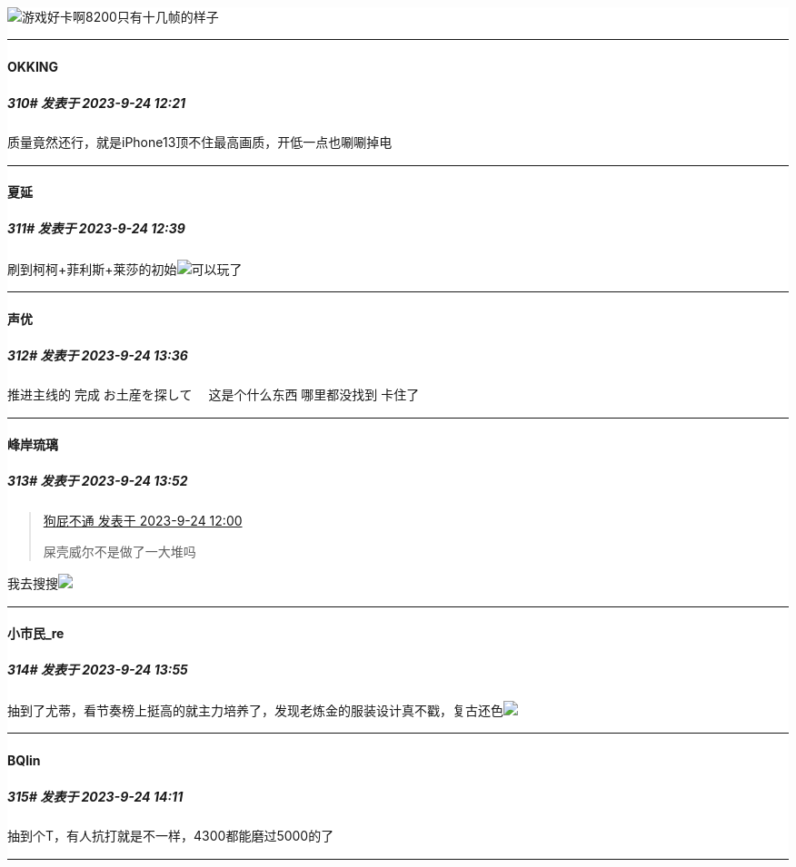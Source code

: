 <img src="https://static.saraba1st.com/image/smiley/face2017/001.png" referrerpolicy="no-referrer">游戏好卡啊8200只有十几帧的样子

*****

####  OKKING  
##### 310#       发表于 2023-9-24 12:21

质量竟然还行，就是iPhone13顶不住最高画质，开低一点也唰唰掉电


*****

####  夏延  
##### 311#       发表于 2023-9-24 12:39

刷到柯柯+菲利斯+莱莎的初始<img src="https://static.saraba1st.com/image/smiley/face2017/187.png" referrerpolicy="no-referrer">可以玩了


*****

####  声优  
##### 312#       发表于 2023-9-24 13:36

推进主线的 完成 お土産を探して　 这是个什么东西 哪里都没找到 卡住了


*****

####  峰岸琉璃  
##### 313#       发表于 2023-9-24 13:52

<blockquote><a href="httphttps://bbs.saraba1st.com/2b/forum.php?mod=redirect&amp;goto=findpost&amp;pid=62510381&amp;ptid=2147607" target="_blank">狗屁不通 发表于 2023-9-24 12:00</a>

屎壳威尔不是做了一大堆吗</blockquote>
我去搜搜<img src="https://static.saraba1st.com/image/smiley/face2017/067.png" referrerpolicy="no-referrer">


*****

####  小市民_re  
##### 314#       发表于 2023-9-24 13:55

抽到了尤蒂，看节奏榜上挺高的就主力培养了，发现老炼金的服装设计真不戳，复古还色<img src="https://static.saraba1st.com/image/smiley/face2017/053.png" referrerpolicy="no-referrer">


*****

####  BQlin  
##### 315#       发表于 2023-9-24 14:11

抽到个T，有人抗打就是不一样，4300都能磨过5000的了

*****
